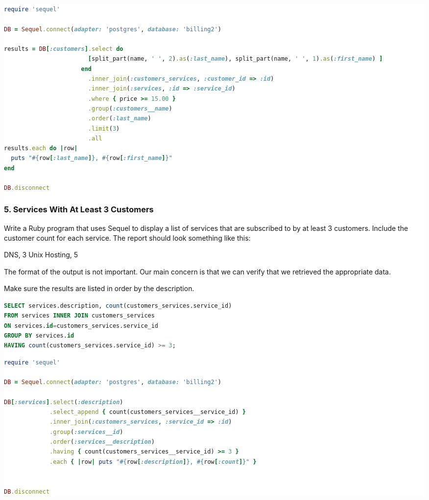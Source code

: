 ```ruby
require 'sequel'

DB = Sequel.connect(adapter: 'postgres', database: 'billing2')

results = DB[:customers].select do
                        [split_part(name, ' ', 2).as(:last_name), split_part(name, ' ', 1).as(:first_name) ]
                      end
                        .inner_join(:customers_services, :customer_id => :id)
                        .inner_join(:services, :id => :service_id)
                        .where { price >= 15.00 }
                        .group(:customers__name)
                        .order(:last_name)
                        .limit(3)
                        .all
results.each do |row|
  puts "#{row[:last_name]}, #{row[:first_name]}"
end

DB.disconnect
```

### 5. Services With At Least 3 Customers

Write a Ruby program that uses Sequel to display a list of services that are subscribed to by at least 3 customers. Include the customer count for each service. The report should look something like this:

DNS, 3
Unix Hosting, 5

The format of the output is not important. Our main concern is that we can verify that we retrieved the appropriate data.

Make sure the results are listed in order by the description.

```sql
SELECT services.description, count(customers_services.service_id)
FROM services INNER JOIN customers_services
ON services.id=customers_services.service_id
GROUP BY services.id
HAVING count(customers_services.service_id) >= 3;
```

```ruby
require 'sequel'

DB = Sequel.connect(adapter: 'postgres', database: 'billing2')

DB[:services].select(:description)
             .select_append { count(customers_services__service_id) }
             .inner_join(:customers_services, :service_id => :id)
             .group(:services__id)
             .order(:services__description)
             .having { count(customers_services__service_id) >= 3 }
             .each { |row| puts "#{row[:description]}, #{row[:count]}" }


DB.disconnect
```
